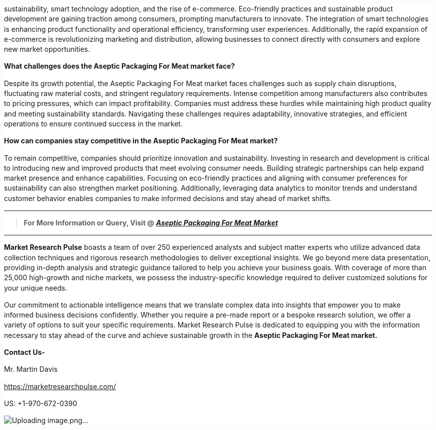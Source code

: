 sustainability, smart technology adoption, and the rise of e-commerce. Eco-friendly practices and sustainable product development are gaining traction among consumers, prompting manufacturers to innovate. The integration of smart technologies is enhancing product functionality and operational efficiency, transforming user experiences. Additionally, the rapid expansion of e-commerce is revolutionizing marketing and distribution, allowing businesses to connect directly with consumers and explore new market opportunities.</p><p><strong>What challenges does the Aseptic Packaging For Meat market face?</strong></p><p>Despite its growth potential, the Aseptic Packaging For Meat market faces challenges such as supply chain disruptions, fluctuating raw material costs, and stringent regulatory requirements. Intense competition among manufacturers also contributes to pricing pressures, which can impact profitability. Companies must address these hurdles while maintaining high product quality and meeting sustainability standards. Navigating these challenges requires adaptability, innovative strategies, and efficient operations to ensure continued success in the market.</p><p><strong>How can companies stay competitive in the Aseptic Packaging For Meat market?</strong></p><p>To remain competitive, companies should prioritize innovation and sustainability. Investing in research and development is critical to introducing new and improved products that meet evolving consumer needs. Building strategic partnerships can help expand market presence and enhance capabilities. Focusing on eco-friendly practices and aligning with consumer preferences for sustainability can also strengthen market positioning. Additionally, leveraging data analytics to monitor trends and understand customer behavior enables companies to make informed decisions and stay ahead of market shifts.</p><hr /><blockquote><p><strong>For More Information or Query, Visit @&nbsp;<em><a href="https://marketresearchpulse.com/report/106682/aseptic-packaging-for-meat-market?utm_source=Linkedin&utm_medium=091">Aseptic Packaging For Meat Market</a></em></strong></p></blockquote><hr /><p><strong>Market Research Pulse</strong> boasts a team of over 250 experienced analysts and subject matter experts who utilize advanced data collection techniques and rigorous research methodologies to deliver exceptional insights. We go beyond mere data presentation, providing in-depth analysis and strategic guidance tailored to help you achieve your business goals. With coverage of more than 25,000 high-growth and niche markets, we possess the industry-specific knowledge required to deliver customized solutions for your unique needs.</p><p>Our commitment to actionable intelligence means that we translate complex data into insights that empower you to make informed business decisions confidently. Whether you require a pre-made report or a bespoke research solution, we offer a variety of options to suit your specific requirements. Market Research Pulse is dedicated to equipping you with the information necessary to stay ahead of the curve and achieve sustainable growth in the <strong>Aseptic Packaging For Meat market.</strong></p><p><strong>Contact Us-</strong></p><p>Mr. Martin Davis</p><p>https://marketresearchpulse.com/</p><p>US: +1-970-672-0390</p>
![Uploading image.png…]()
